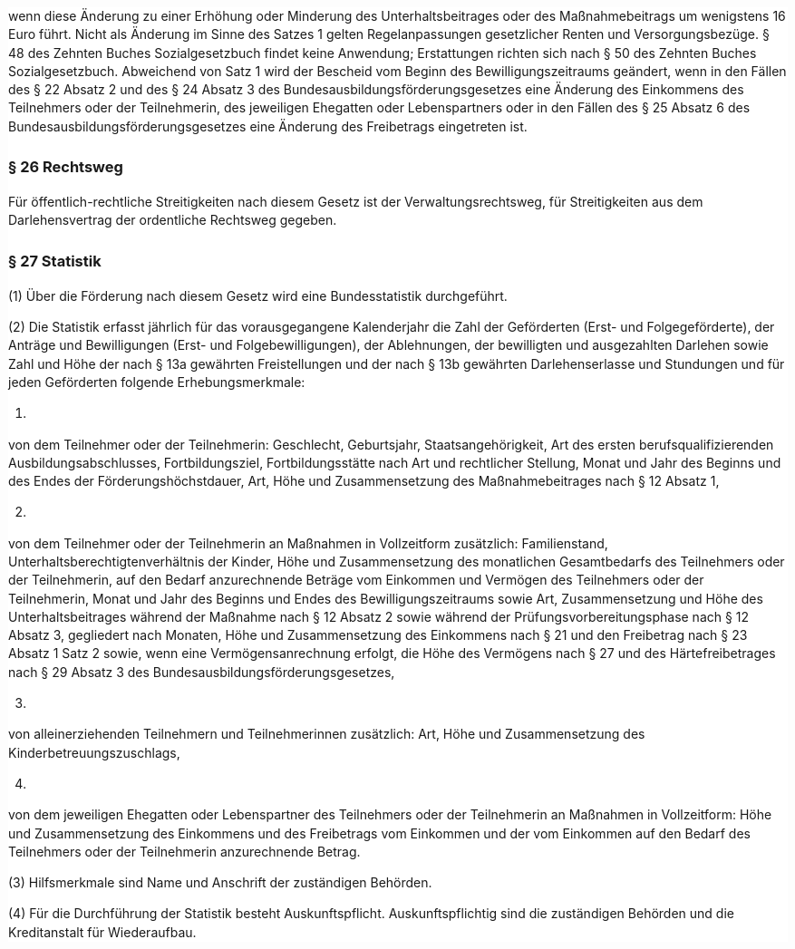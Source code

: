 wenn diese Änderung zu einer Erhöhung oder Minderung des Unterhaltsbeitrages oder des Maßnahmebeitrags um wenigstens 16 Euro führt. Nicht als Änderung im Sinne des Satzes 1 gelten Regelanpassungen gesetzlicher Renten und Versorgungsbezüge. § 48 des Zehnten Buches Sozialgesetzbuch findet keine Anwendung; Erstattungen richten sich nach § 50 des Zehnten Buches Sozialgesetzbuch. Abweichend von Satz 1 wird der Bescheid vom Beginn des Bewilligungszeitraums geändert, wenn in den Fällen des § 22 Absatz 2 und des § 24 Absatz 3 des Bundesausbildungsförderungsgesetzes eine Änderung des Einkommens des Teilnehmers oder der Teilnehmerin, des jeweiligen Ehegatten oder Lebenspartners oder in den Fällen des § 25 Absatz 6 des Bundesausbildungsförderungsgesetzes eine Änderung des Freibetrags eingetreten ist.

### § 26 Rechtsweg

Für öffentlich-rechtliche Streitigkeiten nach diesem Gesetz ist der Verwaltungsrechtsweg, für Streitigkeiten aus dem Darlehensvertrag der ordentliche Rechtsweg gegeben.

### § 27 Statistik

(1) Über die Förderung nach diesem Gesetz wird eine Bundesstatistik durchgeführt.

(2) Die Statistik erfasst jährlich für das vorausgegangene Kalenderjahr die Zahl der Geförderten (Erst- und Folgegeförderte), der Anträge und Bewilligungen (Erst- und Folgebewilligungen), der Ablehnungen, der bewilligten und ausgezahlten Darlehen sowie Zahl und Höhe der nach § 13a gewährten Freistellungen und der nach § 13b gewährten Darlehenserlasse und Stundungen und für jeden Geförderten folgende Erhebungsmerkmale:

1.  
von dem Teilnehmer oder der Teilnehmerin: Geschlecht, Geburtsjahr, Staatsangehörigkeit, Art des ersten berufsqualifizierenden Ausbildungsabschlusses, Fortbildungsziel, Fortbildungsstätte nach Art und rechtlicher Stellung, Monat und Jahr des Beginns und des Endes der Förderungshöchstdauer, Art, Höhe und Zusammensetzung des Maßnahmebeitrages nach § 12 Absatz 1,

2.  
von dem Teilnehmer oder der Teilnehmerin an Maßnahmen in Vollzeitform zusätzlich: Familienstand, Unterhaltsberechtigtenverhältnis der Kinder, Höhe und Zusammensetzung des monatlichen Gesamtbedarfs des Teilnehmers oder der Teilnehmerin, auf den Bedarf anzurechnende Beträge vom Einkommen und Vermögen des Teilnehmers oder der Teilnehmerin, Monat und Jahr des Beginns und Endes des Bewilligungszeitraums sowie Art, Zusammensetzung und Höhe des Unterhaltsbeitrages während der Maßnahme nach § 12 Absatz 2 sowie während der Prüfungsvorbereitungsphase nach § 12 Absatz 3, gegliedert nach Monaten, Höhe und Zusammensetzung des Einkommens nach § 21 und den Freibetrag nach § 23 Absatz 1 Satz 2 sowie, wenn eine Vermögensanrechnung erfolgt, die Höhe des Vermögens nach § 27 und des Härtefreibetrages nach § 29 Absatz 3 des Bundesausbildungsförderungsgesetzes,

3.  
von alleinerziehenden Teilnehmern und Teilnehmerinnen zusätzlich: Art, Höhe und Zusammensetzung des Kinderbetreuungszuschlags,

4.  
von dem jeweiligen Ehegatten oder Lebenspartner des Teilnehmers oder der Teilnehmerin an Maßnahmen in Vollzeitform: Höhe und Zusammensetzung des Einkommens und des Freibetrags vom Einkommen und der vom Einkommen auf den Bedarf des Teilnehmers oder der Teilnehmerin anzurechnende Betrag.

(3) Hilfsmerkmale sind Name und Anschrift der zuständigen Behörden.

(4) Für die Durchführung der Statistik besteht Auskunftspflicht. Auskunftspflichtig sind die zuständigen Behörden und die Kreditanstalt für Wiederaufbau.
